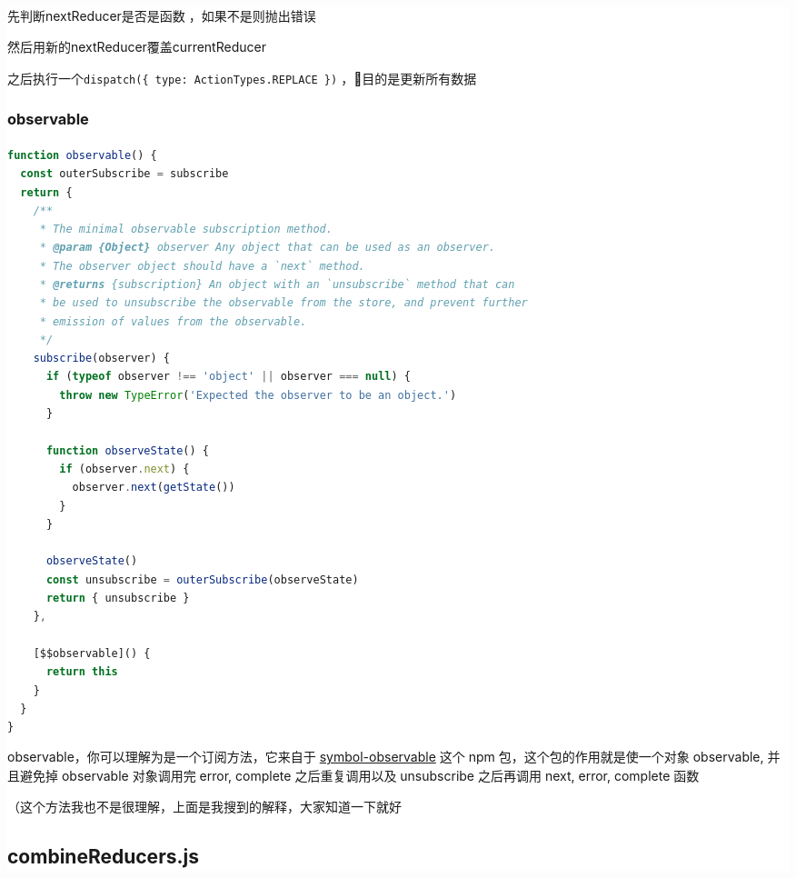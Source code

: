 先判断nextReducer是否是函数 ，如果不是则抛出错误

然后用新的nextReducer覆盖currentReducer

之后执行一个`dispatch({ type: ActionTypes.REPLACE })` ，目的是更新所有数据

#### 

### observable

```javascript
function observable() {
  const outerSubscribe = subscribe
  return {
    /**
     * The minimal observable subscription method.
     * @param {Object} observer Any object that can be used as an observer.
     * The observer object should have a `next` method.
     * @returns {subscription} An object with an `unsubscribe` method that can
     * be used to unsubscribe the observable from the store, and prevent further
     * emission of values from the observable.
     */
    subscribe(observer) {
      if (typeof observer !== 'object' || observer === null) {
        throw new TypeError('Expected the observer to be an object.')
      }

      function observeState() {
        if (observer.next) {
          observer.next(getState())
        }
      }

      observeState()
      const unsubscribe = outerSubscribe(observeState)
      return { unsubscribe }
    },

    [$$observable]() {
      return this
    }
  }
}
```

observable，你可以理解为是一个订阅方法，它来自于 [symbol-observable](https://github.com/benlesh/symbol-observable) 这个 npm 包，这个包的作用就是使一个对象 observable, 并且避免掉 observable 对象调用完 error, complete 之后重复调用以及 unsubscribe 之后再调用 next, error, complete 函数

（这个方法我也不是很理解，上面是我搜到的解释，大家知道一下就好



## combineReducers.js
